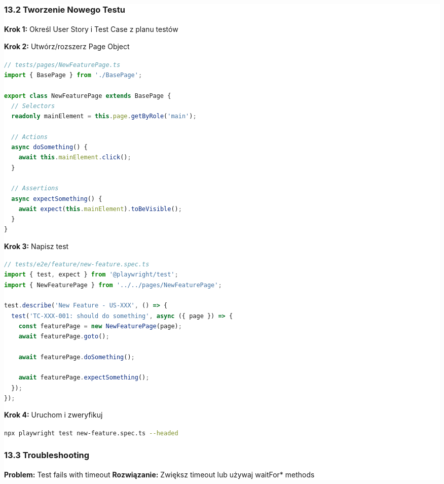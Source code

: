 ### 13.2 Tworzenie Nowego Testu

**Krok 1:** Określ User Story i Test Case z planu testów

**Krok 2:** Utwórz/rozszerz Page Object

```typescript
// tests/pages/NewFeaturePage.ts
import { BasePage } from './BasePage';

export class NewFeaturePage extends BasePage {
  // Selectors
  readonly mainElement = this.page.getByRole('main');

  // Actions
  async doSomething() {
    await this.mainElement.click();
  }

  // Assertions
  async expectSomething() {
    await expect(this.mainElement).toBeVisible();
  }
}
```

**Krok 3:** Napisz test

```typescript
// tests/e2e/feature/new-feature.spec.ts
import { test, expect } from '@playwright/test';
import { NewFeaturePage } from '../../pages/NewFeaturePage';

test.describe('New Feature - US-XXX', () => {
  test('TC-XXX-001: should do something', async ({ page }) => {
    const featurePage = new NewFeaturePage(page);
    await featurePage.goto();

    await featurePage.doSomething();

    await featurePage.expectSomething();
  });
});
```

**Krok 4:** Uruchom i zweryfikuj

```bash
npx playwright test new-feature.spec.ts --headed
```

### 13.3 Troubleshooting

**Problem:** Test fails with timeout
**Rozwiązanie:** Zwiększ timeout lub używaj waitFor* methods
